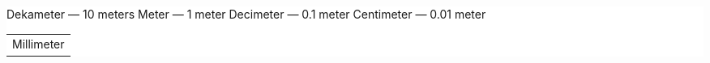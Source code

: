 <tr>
<td>
Dekameter
</td>
<td>
—
</td>
<td>
10
</td>
<td>
meters
</td>
</tr>
<tr>
<td>
Meter
</td>
<td>
—
</td>
<td>
1
</td>
<td>
meter
</td>
</tr>
<tr>
<td>
Decimeter
</td>
<td>
—
</td>
<td>
0.1
</td>
<td>
meter
</td>
</tr>
<tr>
<td>
Centimeter
</td>
<td>
—
</td>
<td>
0.01
</td>
<td>
meter
</td>
</tr>
</table>
</dt>
</dl>
</blockquote>
<table border="0">
<tr>
<td>
Millimeter